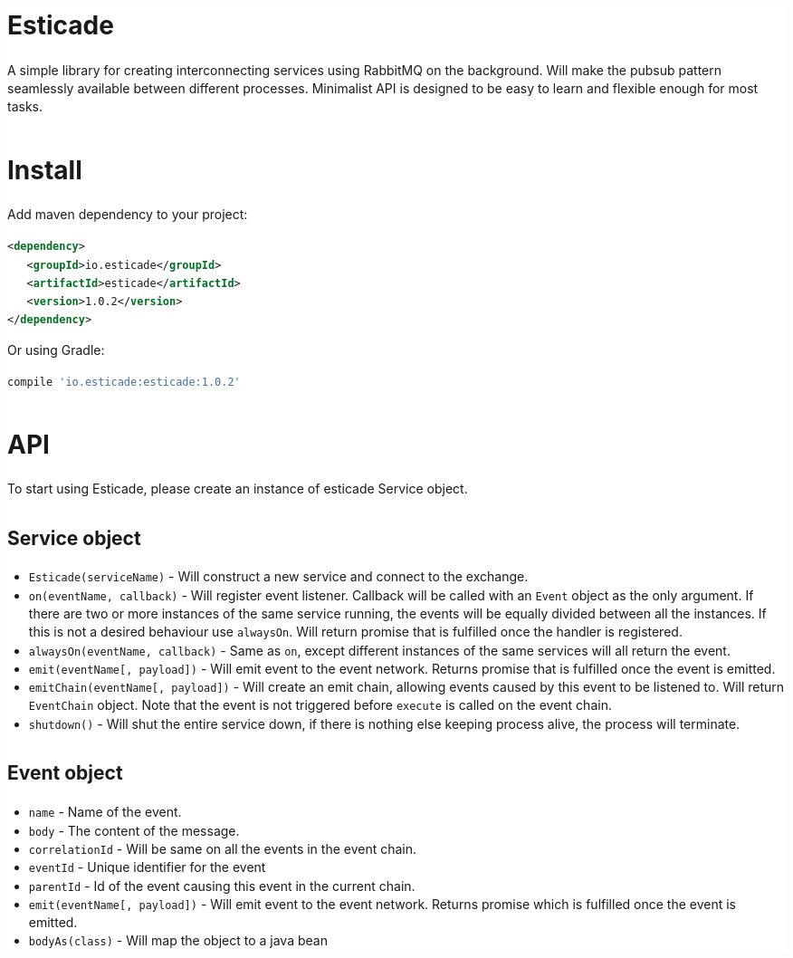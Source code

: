 # Esticade
 
A simple library for creating interconnecting services using RabbitMQ on 
the background. Will make the pubsub pattern seamlessly available between 
different processes. Minimalist API is designed to be easy to learn and 
flexible enough for most tasks.

# Install

Add maven dependency to your project:

```xml
<dependency>
   <groupId>io.esticade</groupId>
   <artifactId>esticade</artifactId>
   <version>1.0.2</version>
</dependency>
```

Or using Gradle:

```groovy
compile 'io.esticade:esticade:1.0.2'
```

# API

To start using Esticade, please create an instance of esticade Service
object. 

## Service object

- `Esticade(serviceName)` - Will construct a new service and connect to the exchange.                            
- `on(eventName, callback)` - Will register event listener. Callback will be called with an `Event` object as the only argument. If there are two or more instances of the same service running, the events will be equally divided between all the instances. If this is not a desired behaviour use `alwaysOn`. Will return promise that is fulfilled once the handler is registered.
- `alwaysOn(eventName, callback)` - Same as `on`, except different instances of the same services will all return the event.   
- `emit(eventName[, payload])` - Will emit event to the event network. Returns promise that is fulfilled once the event is emitted.
- `emitChain(eventName[, payload])` - Will create an emit chain, allowing events caused by this event to be listened to. Will return `EventChain` object. Note that the event is not triggered before `execute` is called on the event chain.
- `shutdown()` - Will shut the entire service down, if there is nothing else keeping process alive, the process will terminate.

## Event object

- `name` - Name of the event.
- `body` - The content of the message.
- `correlationId` - Will be same on all the events in the event chain.
- `eventId` - Unique identifier for the event
- `parentId` - Id of the event causing this event in the current chain.
- `emit(eventName[, payload])` - Will emit event to the event network. Returns promise which is fulfilled once the event is emitted.
- `bodyAs(class)` - Will map the object to a java bean
 
